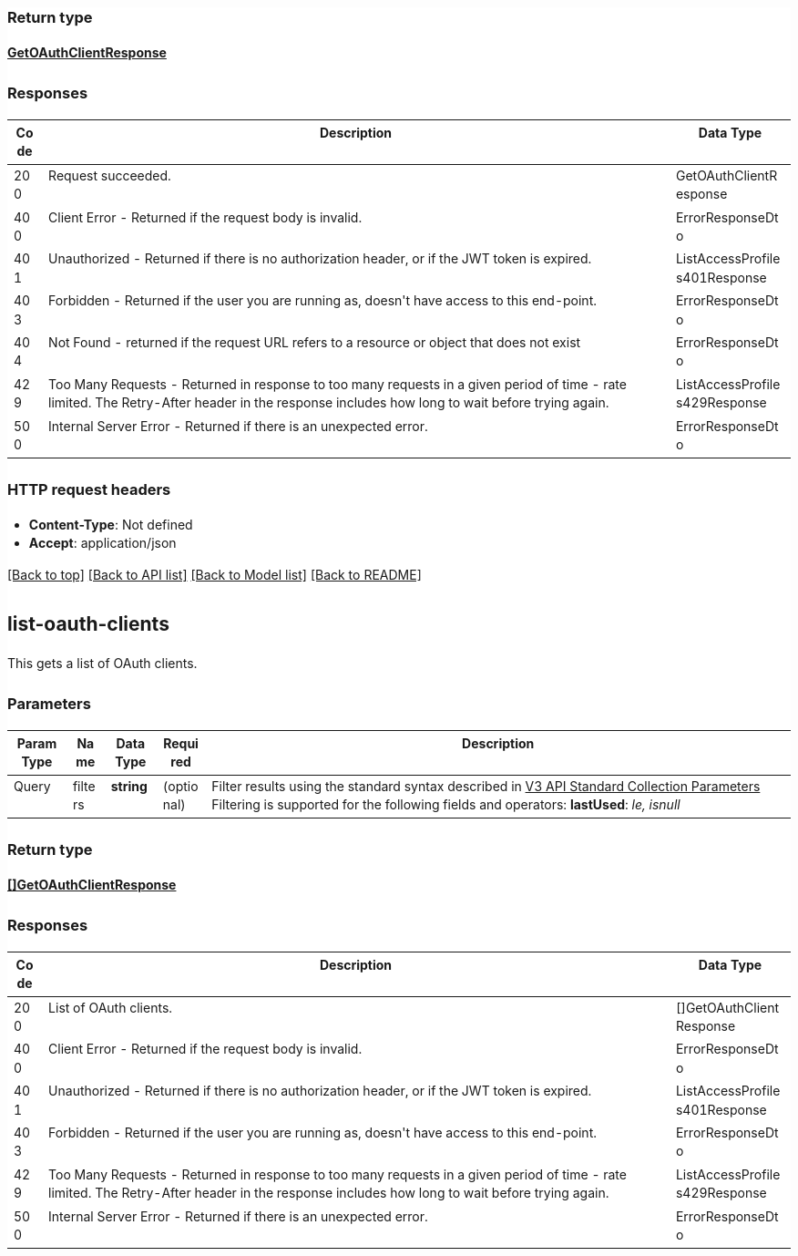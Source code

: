 	
### Return type

[**GetOAuthClientResponse**](GetOAuthClientResponse)

### Responses
Code | Description  | Data Type
------------- | ------------- | -------------
200 | Request succeeded. | GetOAuthClientResponse
400 | Client Error - Returned if the request body is invalid. | ErrorResponseDto
401 | Unauthorized - Returned if there is no authorization header, or if the JWT token is expired. | ListAccessProfiles401Response
403 | Forbidden - Returned if the user you are running as, doesn&#39;t have access to this end-point. | ErrorResponseDto
404 | Not Found - returned if the request URL refers to a resource or object that does not exist | ErrorResponseDto
429 | Too Many Requests - Returned in response to too many requests in a given period of time - rate limited. The Retry-After header in the response includes how long to wait before trying again. | ListAccessProfiles429Response
500 | Internal Server Error - Returned if there is an unexpected error. | ErrorResponseDto


### HTTP request headers

- **Content-Type**: Not defined
- **Accept**: application/json

[[Back to top]](#) [[Back to API list]](../README.md#documentation-for-api-endpoints)
[[Back to Model list]](../README.md#documentation-for-models)
[[Back to README]](../README.md)


## list-oauth-clients


This gets a list of OAuth clients.

### Parameters 
Param Type | Name | Data Type | Required  | Description
------------- | ------------- | ------------- | ------------- | ------------- 
  Query | filters | **string** |   (optional) | Filter results using the standard syntax described in [V3 API Standard Collection Parameters](https://developer.sailpoint.com/idn/api/standard-collection-parameters#filtering-results)  Filtering is supported for the following fields and operators:  **lastUsed**: *le, isnull*

	
### Return type

[**[]GetOAuthClientResponse**](GetOAuthClientResponse)

### Responses
Code | Description  | Data Type
------------- | ------------- | -------------
200 | List of OAuth clients. | []GetOAuthClientResponse
400 | Client Error - Returned if the request body is invalid. | ErrorResponseDto
401 | Unauthorized - Returned if there is no authorization header, or if the JWT token is expired. | ListAccessProfiles401Response
403 | Forbidden - Returned if the user you are running as, doesn&#39;t have access to this end-point. | ErrorResponseDto
429 | Too Many Requests - Returned in response to too many requests in a given period of time - rate limited. The Retry-After header in the response includes how long to wait before trying again. | ListAccessProfiles429Response
500 | Internal Server Error - Returned if there is an unexpected error. | ErrorResponseDto

